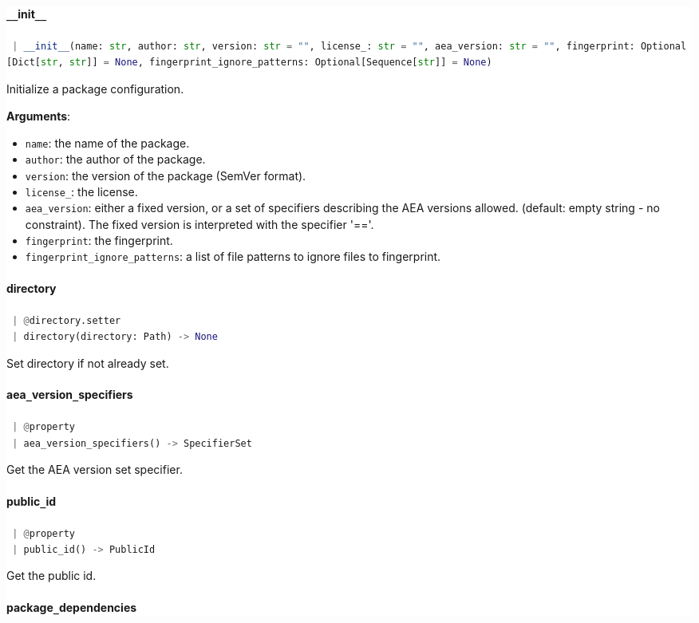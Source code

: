 <a name=".aea.configurations.base.PackageConfiguration.__init__"></a>
#### `__`init`__`

```python
 | __init__(name: str, author: str, version: str = "", license_: str = "", aea_version: str = "", fingerprint: Optional[Dict[str, str]] = None, fingerprint_ignore_patterns: Optional[Sequence[str]] = None)
```

Initialize a package configuration.

**Arguments**:

- `name`: the name of the package.
- `author`: the author of the package.
- `version`: the version of the package (SemVer format).
- `license_`: the license.
- `aea_version`: either a fixed version, or a set of specifiers
describing the AEA versions allowed.
(default: empty string - no constraint).
The fixed version is interpreted with the specifier '=='.
- `fingerprint`: the fingerprint.
- `fingerprint_ignore_patterns`: a list of file patterns to ignore files to fingerprint.

<a name=".aea.configurations.base.PackageConfiguration.directory"></a>
#### directory

```python
 | @directory.setter
 | directory(directory: Path) -> None
```

Set directory if not already set.

<a name=".aea.configurations.base.PackageConfiguration.aea_version_specifiers"></a>
#### aea`_`version`_`specifiers

```python
 | @property
 | aea_version_specifiers() -> SpecifierSet
```

Get the AEA version set specifier.

<a name=".aea.configurations.base.PackageConfiguration.public_id"></a>
#### public`_`id

```python
 | @property
 | public_id() -> PublicId
```

Get the public id.

<a name=".aea.configurations.base.PackageConfiguration.package_dependencies"></a>
#### package`_`dependencies
